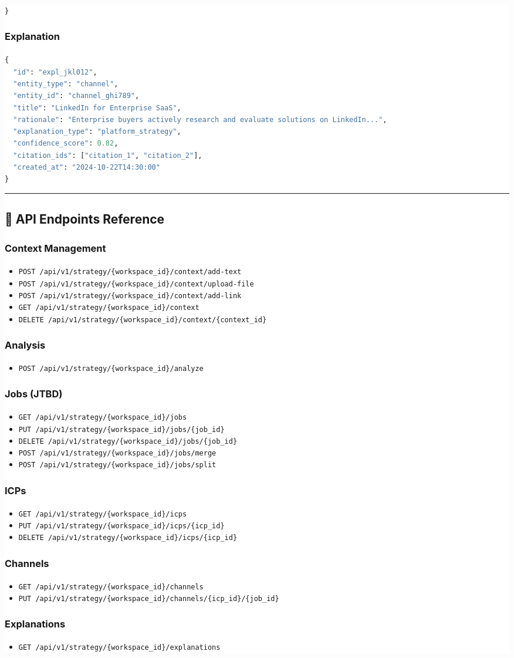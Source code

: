 ```python
}
```

### Explanation
```python
{
  "id": "expl_jkl012",
  "entity_type": "channel",
  "entity_id": "channel_ghi789",
  "title": "LinkedIn for Enterprise SaaS",
  "rationale": "Enterprise buyers actively research and evaluate solutions on LinkedIn...",
  "explanation_type": "platform_strategy",
  "confidence_score": 0.82,
  "citation_ids": ["citation_1", "citation_2"],
  "created_at": "2024-10-22T14:30:00"
}
```

---

## 🔄 API Endpoints Reference

### Context Management
- `POST /api/v1/strategy/{workspace_id}/context/add-text`
- `POST /api/v1/strategy/{workspace_id}/context/upload-file`
- `POST /api/v1/strategy/{workspace_id}/context/add-link`
- `GET /api/v1/strategy/{workspace_id}/context`
- `DELETE /api/v1/strategy/{workspace_id}/context/{context_id}`

### Analysis
- `POST /api/v1/strategy/{workspace_id}/analyze`

### Jobs (JTBD)
- `GET /api/v1/strategy/{workspace_id}/jobs`
- `PUT /api/v1/strategy/{workspace_id}/jobs/{job_id}`
- `DELETE /api/v1/strategy/{workspace_id}/jobs/{job_id}`
- `POST /api/v1/strategy/{workspace_id}/jobs/merge`
- `POST /api/v1/strategy/{workspace_id}/jobs/split`

### ICPs
- `GET /api/v1/strategy/{workspace_id}/icps`
- `PUT /api/v1/strategy/{workspace_id}/icps/{icp_id}`
- `DELETE /api/v1/strategy/{workspace_id}/icps/{icp_id}`

### Channels
- `GET /api/v1/strategy/{workspace_id}/channels`
- `PUT /api/v1/strategy/{workspace_id}/channels/{icp_id}/{job_id}`

### Explanations
- `GET /api/v1/strategy/{workspace_id}/explanations`
